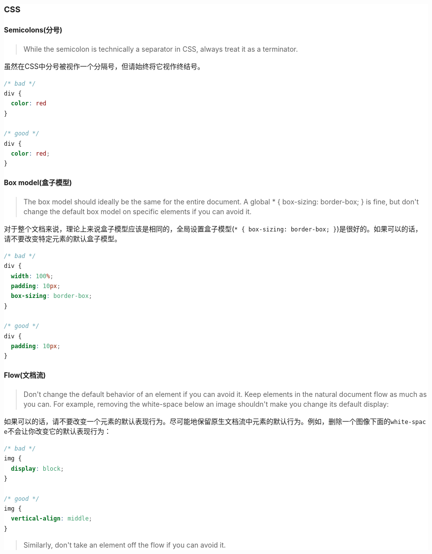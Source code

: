 ### CSS
#### Semicolons(分号)
> While the semicolon is technically a separator in CSS, always treat it as a terminator.

虽然在CSS中分号被视作一个分隔号，但请始终将它视作终结号。
```css
/* bad */
div {
  color: red
}

/* good */
div {
  color: red;
}
```

#### Box model(盒子模型)
> The box model should ideally be the same for the entire document. A global * { box-sizing: border-box; } is fine, but don't change the default box model on specific elements if you can avoid it.

对于整个文档来说，理论上来说盒子模型应该是相同的，全局设置盒子模型(`* { box-sizing: border-box; }`)是很好的。如果可以的话，请不要改变特定元素的默认盒子模型。

```css
/* bad */
div {
  width: 100%;
  padding: 10px;
  box-sizing: border-box;
}

/* good */
div {
  padding: 10px;
}
```

#### Flow(文档流)
> Don't change the default behavior of an element if you can avoid it. Keep elements in the natural document flow as much as you can. For example, removing the white-space below an image shouldn't make you change its default display:

如果可以的话，请不要改变一个元素的默认表现行为。尽可能地保留原生文档流中元素的默认行为。例如，删除一个图像下面的`white-space`不会让你改变它的默认表现行为：
```css
/* bad */
img {
  display: block;
}

/* good */
img {
  vertical-align: middle;
}
```
> Similarly, don't take an element off the flow if you can avoid it.
